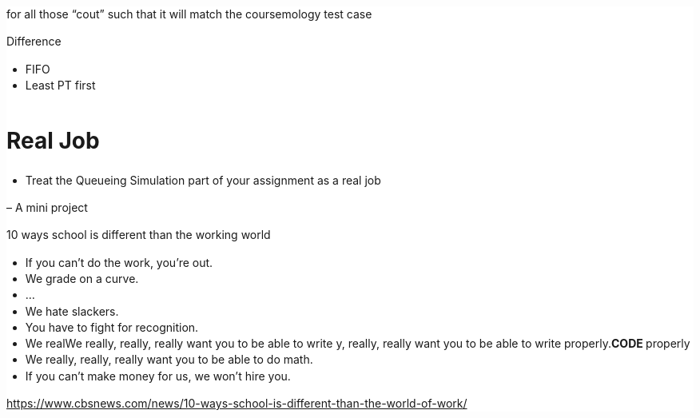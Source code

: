 for all those “cout” such that it will match the coursemology test case

Difference

<ul>

 <li>FIFO</li>

 <li>Least PT first</li>

</ul>

<h1>Real Job</h1>

<ul>

 <li>Treat the Queueing Simulation part of your assignment as a real job</li>

</ul>

– A mini project

10 ways school is different than the working world

<ul>

 <li>If you can’t do the work, you’re out.</li>

 <li>We grade on a curve.</li>

 <li>…</li>

 <li>We hate slackers.</li>

 <li>You have to fight for recognition.</li>

 <li>We realWe really, really, really want you to be able to write y, really, really want you to be able to write properly.<strong>CODE </strong>properly</li>

 <li>We really, really, really want you to be able to do math.</li>

 <li>If you can’t make money for us, we won’t hire you.</li>

</ul>

<a href="https://www.cbsnews.com/news/10-ways-school-is-different-than-the-world-of-work/">https://www.cbsnews.com/news/10-ways-school-is-different-than-the-world-of-work/</a>